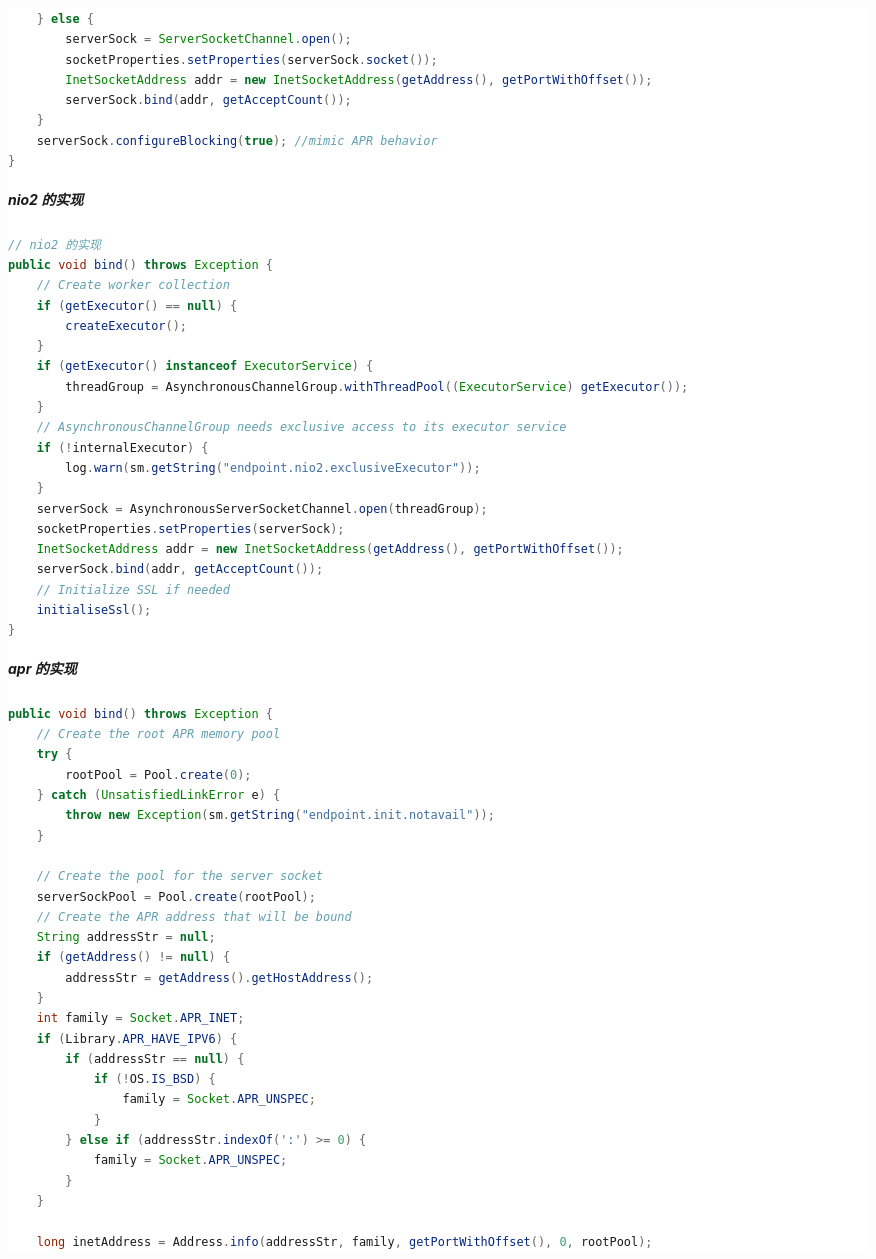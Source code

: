 ```java
    } else {
        serverSock = ServerSocketChannel.open();
        socketProperties.setProperties(serverSock.socket());
        InetSocketAddress addr = new InetSocketAddress(getAddress(), getPortWithOffset());
        serverSock.bind(addr, getAcceptCount());
    }
    serverSock.configureBlocking(true); //mimic APR behavior
}
```

##### nio2 的实现

```java
// nio2 的实现
public void bind() throws Exception {
    // Create worker collection
    if (getExecutor() == null) {
        createExecutor();
    }
    if (getExecutor() instanceof ExecutorService) {
        threadGroup = AsynchronousChannelGroup.withThreadPool((ExecutorService) getExecutor());
    }
    // AsynchronousChannelGroup needs exclusive access to its executor service
    if (!internalExecutor) {
        log.warn(sm.getString("endpoint.nio2.exclusiveExecutor"));
    }
    serverSock = AsynchronousServerSocketChannel.open(threadGroup);
    socketProperties.setProperties(serverSock);
    InetSocketAddress addr = new InetSocketAddress(getAddress(), getPortWithOffset());
    serverSock.bind(addr, getAcceptCount());
    // Initialize SSL if needed
    initialiseSsl();
}
```

##### apr 的实现

```java
public void bind() throws Exception {
    // Create the root APR memory pool
    try {
        rootPool = Pool.create(0);
    } catch (UnsatisfiedLinkError e) {
        throw new Exception(sm.getString("endpoint.init.notavail"));
    }

    // Create the pool for the server socket
    serverSockPool = Pool.create(rootPool);
    // Create the APR address that will be bound
    String addressStr = null;
    if (getAddress() != null) {
        addressStr = getAddress().getHostAddress();
    }
    int family = Socket.APR_INET;
    if (Library.APR_HAVE_IPV6) {
        if (addressStr == null) {
            if (!OS.IS_BSD) {
                family = Socket.APR_UNSPEC;
            }
        } else if (addressStr.indexOf(':') >= 0) {
            family = Socket.APR_UNSPEC;
        }
    }

    long inetAddress = Address.info(addressStr, family, getPortWithOffset(), 0, rootPool);
```